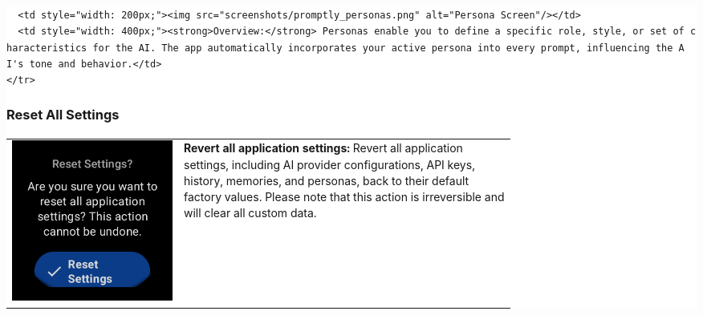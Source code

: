       <td style="width: 200px;"><img src="screenshots/promptly_personas.png" alt="Persona Screen"/></td>
      <td style="width: 400px;"><strong>Overview:</strong> Personas enable you to define a specific role, style, or set of characteristics for the AI. The app automatically incorporates your active persona into every prompt, influencing the AI's tone and behavior.</td>
    </tr>
  </tbody>
</table>

### Reset All Settings

<table>
  <tbody>
    <tr>
      <td style="width: 200px;"><img src="screenshots/promptly_reset.png" alt="Reset All Settings Screen"/></td>
      <td style="width: 400px;"><strong>Revert all application settings:</strong> Revert all application settings, including AI provider configurations, API keys, history, memories, and personas, back to their default factory values. Please note that this action is irreversible and will clear all custom data.</td>
    </tr>
  </tbody>
</table>

